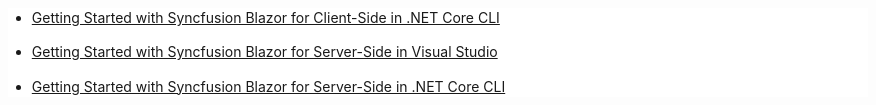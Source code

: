 * [Getting Started with Syncfusion Blazor for Client-Side in .NET Core CLI](https://blazor.syncfusion.com/documentation/getting-started/blazor-webassembly-dotnet-cli)

* [Getting Started with Syncfusion Blazor for Server-Side in Visual Studio](https://blazor.syncfusion.com/documentation/getting-started/blazor-server-side-visual-studio)

* [Getting Started with Syncfusion Blazor for Server-Side in .NET Core CLI](https://blazor.syncfusion.com/documentation/getting-started/blazor-server-side-dotnet-cli)
